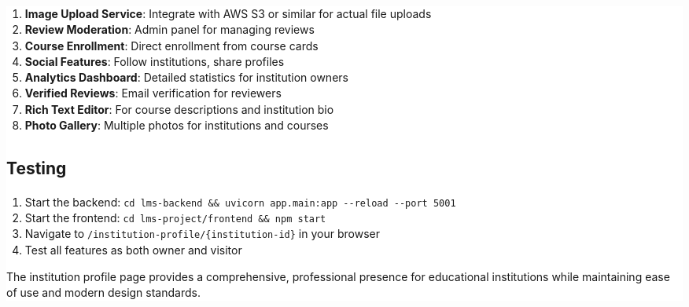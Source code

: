 1. **Image Upload Service**: Integrate with AWS S3 or similar for actual file uploads
2. **Review Moderation**: Admin panel for managing reviews
3. **Course Enrollment**: Direct enrollment from course cards
4. **Social Features**: Follow institutions, share profiles
5. **Analytics Dashboard**: Detailed statistics for institution owners
6. **Verified Reviews**: Email verification for reviewers
7. **Rich Text Editor**: For course descriptions and institution bio
8. **Photo Gallery**: Multiple photos for institutions and courses

## Testing

1. Start the backend: `cd lms-backend && uvicorn app.main:app --reload --port 5001`
2. Start the frontend: `cd lms-project/frontend && npm start`
3. Navigate to `/institution-profile/{institution-id}` in your browser
4. Test all features as both owner and visitor

The institution profile page provides a comprehensive, professional presence for educational institutions while maintaining ease of use and modern design standards. 